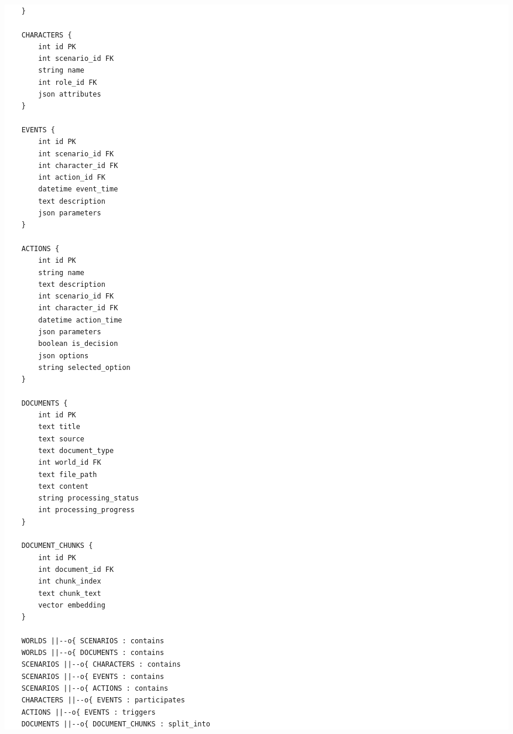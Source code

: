 ```mermaid
    }
    
    CHARACTERS {
        int id PK
        int scenario_id FK
        string name
        int role_id FK
        json attributes
    }
    
    EVENTS {
        int id PK
        int scenario_id FK
        int character_id FK
        int action_id FK
        datetime event_time
        text description
        json parameters
    }
    
    ACTIONS {
        int id PK
        string name
        text description
        int scenario_id FK
        int character_id FK
        datetime action_time
        json parameters
        boolean is_decision
        json options
        string selected_option
    }
    
    DOCUMENTS {
        int id PK
        text title
        text source
        text document_type
        int world_id FK
        text file_path
        text content
        string processing_status
        int processing_progress
    }
    
    DOCUMENT_CHUNKS {
        int id PK
        int document_id FK
        int chunk_index
        text chunk_text
        vector embedding
    }
    
    WORLDS ||--o{ SCENARIOS : contains
    WORLDS ||--o{ DOCUMENTS : contains
    SCENARIOS ||--o{ CHARACTERS : contains
    SCENARIOS ||--o{ EVENTS : contains
    SCENARIOS ||--o{ ACTIONS : contains
    CHARACTERS ||--o{ EVENTS : participates
    ACTIONS ||--o{ EVENTS : triggers
    DOCUMENTS ||--o{ DOCUMENT_CHUNKS : split_into
```
